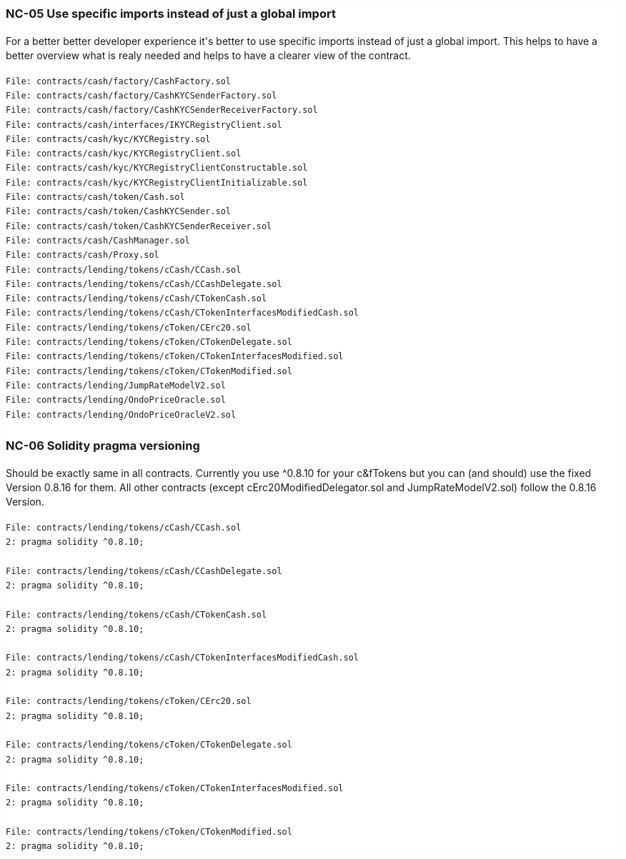 ### NC-05 Use specific imports instead of just a global import
For a better better developer experience it's better to use specific imports instead of just a global import. This helps to have a better overview what is realy needed and helps to have a clearer view of the contract.

```solidity
File: contracts/cash/factory/CashFactory.sol
File: contracts/cash/factory/CashKYCSenderFactory.sol
File: contracts/cash/factory/CashKYCSenderReceiverFactory.sol
File: contracts/cash/interfaces/IKYCRegistryClient.sol
File: contracts/cash/kyc/KYCRegistry.sol
File: contracts/cash/kyc/KYCRegistryClient.sol
File: contracts/cash/kyc/KYCRegistryClientConstructable.sol
File: contracts/cash/kyc/KYCRegistryClientInitializable.sol
File: contracts/cash/token/Cash.sol
File: contracts/cash/token/CashKYCSender.sol
File: contracts/cash/token/CashKYCSenderReceiver.sol
File: contracts/cash/CashManager.sol
File: contracts/cash/Proxy.sol
File: contracts/lending/tokens/cCash/CCash.sol
File: contracts/lending/tokens/cCash/CCashDelegate.sol
File: contracts/lending/tokens/cCash/CTokenCash.sol
File: contracts/lending/tokens/cCash/CTokenInterfacesModifiedCash.sol
File: contracts/lending/tokens/cToken/CErc20.sol
File: contracts/lending/tokens/cToken/CTokenDelegate.sol
File: contracts/lending/tokens/cToken/CTokenInterfacesModified.sol
File: contracts/lending/tokens/cToken/CTokenModified.sol
File: contracts/lending/JumpRateModelV2.sol
File: contracts/lending/OndoPriceOracle.sol
File: contracts/lending/OndoPriceOracleV2.sol
```

### NC-06 Solidity pragma versioning
Should be exactly same in all contracts. Currently you use ^0.8.10 for your c&fTokens but you can (and should) use the fixed Version 0.8.16 for them. All other contracts (except cErc20ModifiedDelegator.sol and JumpRateModelV2.sol) follow the 0.8.16 Version.

```solidity
File: contracts/lending/tokens/cCash/CCash.sol
2: pragma solidity ^0.8.10;

File: contracts/lending/tokens/cCash/CCashDelegate.sol
2: pragma solidity ^0.8.10;

File: contracts/lending/tokens/cCash/CTokenCash.sol
2: pragma solidity ^0.8.10;

File: contracts/lending/tokens/cCash/CTokenInterfacesModifiedCash.sol
2: pragma solidity ^0.8.10;

File: contracts/lending/tokens/cToken/CErc20.sol
2: pragma solidity ^0.8.10;

File: contracts/lending/tokens/cToken/CTokenDelegate.sol
2: pragma solidity ^0.8.10;

File: contracts/lending/tokens/cToken/CTokenInterfacesModified.sol
2: pragma solidity ^0.8.10;

File: contracts/lending/tokens/cToken/CTokenModified.sol
2: pragma solidity ^0.8.10;
```
